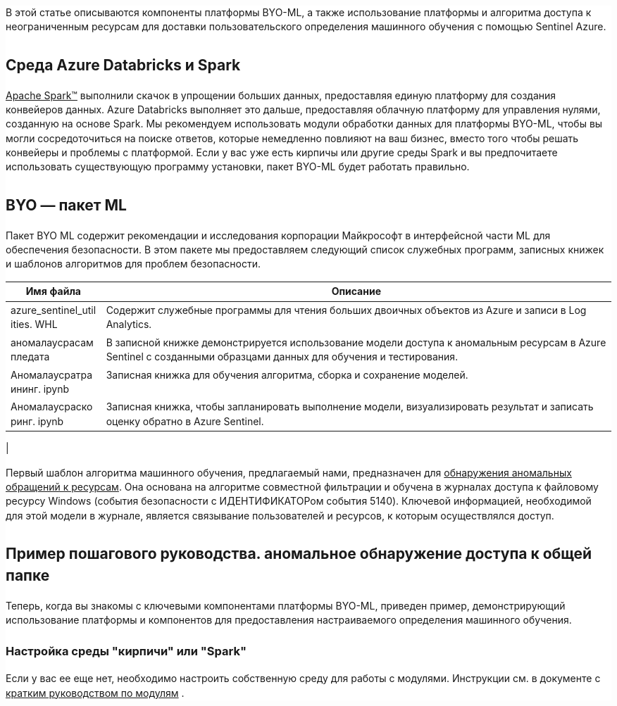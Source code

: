 В этой статье описываются компоненты платформы BYO-ML, а также использование платформы и алгоритма доступа к неограниченным ресурсам для доставки пользовательского определения машинного обучения с помощью Sentinel Azure.

## <a name="azure-databricksspark-environment"></a>Среда Azure Databricks и Spark

[Apache Spark™](http://spark.apache.org/) выполнили скачок в упрощении больших данных, предоставляя единую платформу для создания конвейеров данных. Azure Databricks выполняет это дальше, предоставляя облачную платформу для управления нулями, созданную на основе Spark. Мы рекомендуем использовать модули обработки данных для платформы BYO-ML, чтобы вы могли сосредоточиться на поиске ответов, которые немедленно повлияют на ваш бизнес, вместо того чтобы решать конвейеры и проблемы с платформой.
Если у вас уже есть кирпичы или другие среды Spark и вы предпочитаете использовать существующую программу установки, пакет BYO-ML будет работать правильно. 

## <a name="byo-ml-package"></a>BYO — пакет ML

Пакет BYO ML содержит рекомендации и исследования корпорации Майкрософт в интерфейсной части ML для обеспечения безопасности. В этом пакете мы предоставляем следующий список служебных программ, записных книжек и шаблонов алгоритмов для проблем безопасности.

| Имя файла | Описание |
| --------- | ----------- |
| azure_sentinel_utilities. WHL | Содержит служебные программы для чтения больших двоичных объектов из Azure и записи в Log Analytics. |
| аномалаусрасампледата | В записной книжке демонстрируется использование модели доступа к аномальным ресурсам в Azure Sentinel с созданными образцами данных для обучения и тестирования. |
| Аномалаусратраининг. ipynb | Записная книжка для обучения алгоритма, сборка и сохранение моделей. |
| Аномалаусраскоринг. ipynb | Записная книжка, чтобы запланировать выполнение модели, визуализировать результат и записать оценку обратно в Azure Sentinel. |
|

Первый шаблон алгоритма машинного обучения, предлагаемый нами, предназначен для [обнаружения аномальных обращений к ресурсам](https://github.com/Azure/Azure-Sentinel/tree/master/BYOML). Она основана на алгоритме совместной фильтрации и обучена в журналах доступа к файловому ресурсу Windows (события безопасности с ИДЕНТИФИКАТОРом события 5140). Ключевой информацией, необходимой для этой модели в журнале, является связывание пользователей и ресурсов, к которым осуществлялся доступ. 

## <a name="example-walkthrough-anomalous-file-share-access-detection"></a>Пример пошагового руководства. аномальное обнаружение доступа к общей папке 

Теперь, когда вы знакомы с ключевыми компонентами платформы BYO-ML, приведен пример, демонстрирующий использование платформы и компонентов для предоставления настраиваемого определения машинного обучения.

### <a name="setup-the-databricksspark-environment"></a>Настройка среды "кирпичи" или "Spark"

Если у вас ее еще нет, необходимо настроить собственную среду для работы с модулями. Инструкции см. в документе с [кратким руководством по модулям](/azure/databricks/scenarios/quickstart-create-databricks-workspace-portal?tabs=azure-portal) .
